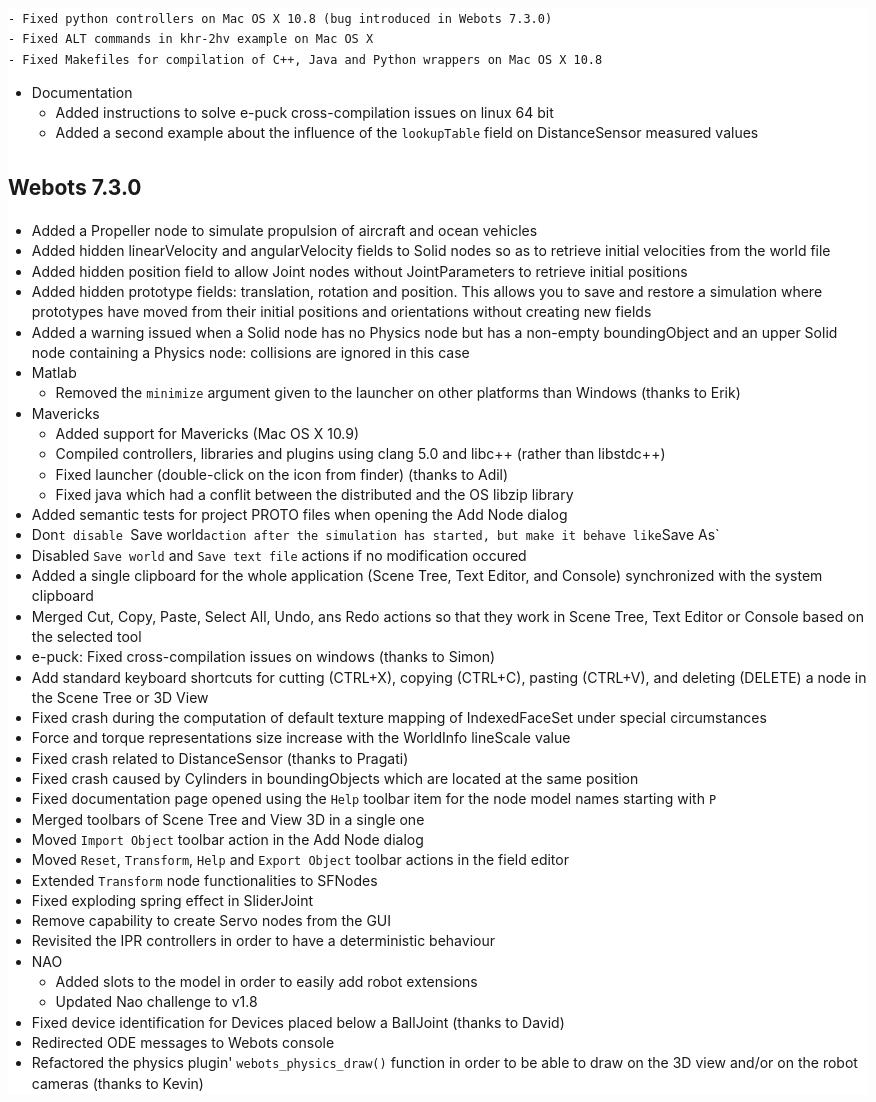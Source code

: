     - Fixed python controllers on Mac OS X 10.8 (bug introduced in Webots 7.3.0)
    - Fixed ALT commands in khr-2hv example on Mac OS X
    - Fixed Makefiles for compilation of C++, Java and Python wrappers on Mac OS X 10.8
  - Documentation
    - Added instructions to solve e-puck cross-compilation issues on linux 64 bit
    - Added a second example about the influence of the `lookupTable` field on DistanceSensor measured values

## Webots 7.3.0

  - Added a Propeller node to simulate propulsion of aircraft and ocean vehicles
  - Added hidden linearVelocity and angularVelocity fields to Solid nodes so as to retrieve initial velocities from the world file
  - Added hidden position field to allow Joint nodes without JointParameters to retrieve initial positions
  - Added hidden prototype fields: translation, rotation and position. This allows you to save and restore a simulation
where prototypes have moved from their initial positions and orientations without creating new fields
  - Added a warning issued when a Solid node has no Physics node but has a non-empty boundingObject and an upper Solid node containing a Physics node:
collisions are ignored in this case
  - Matlab
    - Removed the `minimize` argument given to the launcher on other platforms than Windows (thanks to Erik)
  - Mavericks
    - Added support for Mavericks (Mac OS X 10.9)
    - Compiled controllers, libraries and plugins using clang 5.0 and libc++ (rather than libstdc++)
    - Fixed launcher (double-click on the icon from finder) (thanks to Adil)
    - Fixed java which had a conflit between the distributed and the OS libzip library
  - Added semantic tests for project PROTO files when opening the Add Node dialog
  - Don`t disable `Save world` action after the simulation has started, but make it behave like `Save As`
  - Disabled `Save world` and `Save text file` actions if no modification occured
  - Added a single clipboard for the whole application (Scene Tree, Text Editor, and Console) synchronized with the system clipboard
  - Merged Cut, Copy, Paste, Select All, Undo, ans Redo actions so that they work in Scene Tree, Text Editor or Console based on the selected tool
  - e-puck: Fixed cross-compilation issues on windows (thanks to Simon)
  - Add standard keyboard shortcuts for cutting (CTRL+X), copying (CTRL+C), pasting (CTRL+V), and deleting (DELETE) a node in the Scene Tree or 3D View
  - Fixed crash during the computation of default texture mapping of IndexedFaceSet under special circumstances
  - Force and torque representations size increase with the WorldInfo lineScale value
  - Fixed crash related to DistanceSensor (thanks to Pragati)
  - Fixed crash caused by Cylinders in boundingObjects which are located at the same position
  - Fixed documentation page opened using the `Help` toolbar item for the node model names starting with `P`
  - Merged toolbars of Scene Tree and View 3D in a single one
  - Moved `Import Object` toolbar action in the Add Node dialog
  - Moved `Reset`, `Transform`, `Help` and `Export Object` toolbar actions in the field editor
  - Extended `Transform` node functionalities to SFNodes
  - Fixed exploding spring effect in SliderJoint
  - Remove capability to create Servo nodes from the GUI
  - Revisited the IPR controllers in order to have a deterministic behaviour
  - NAO
    - Added slots to the model in order to easily add robot extensions
    - Updated Nao challenge to v1.8
  - Fixed device identification for Devices placed below a BallJoint (thanks to David)
  - Redirected ODE messages to Webots console
  - Refactored the physics plugin' `webots_physics_draw()` function in order to be able to draw on the 3D view and/or on the robot cameras (thanks to Kevin)